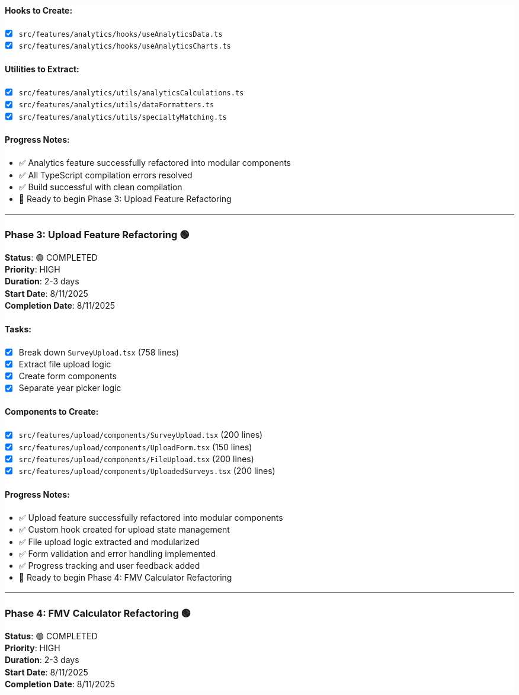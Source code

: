 #### **Hooks to Create:**
- [x] `src/features/analytics/hooks/useAnalyticsData.ts`
- [x] `src/features/analytics/hooks/useAnalyticsCharts.ts`

#### **Utilities to Extract:**
- [x] `src/features/analytics/utils/analyticsCalculations.ts`
- [x] `src/features/analytics/utils/dataFormatters.ts`
- [x] `src/features/analytics/utils/specialtyMatching.ts`

#### **Progress Notes:**
- ✅ Analytics feature successfully refactored into modular components
- ✅ All TypeScript compilation errors resolved
- ✅ Build successful with clean compilation
- 🎯 Ready to begin Phase 3: Upload Feature Refactoring

---

### **Phase 3: Upload Feature Refactoring** 🟢
**Status**: 🟢 COMPLETED  
**Priority**: HIGH  
**Duration**: 2-3 days  
**Start Date**: 8/11/2025  
**Completion Date**: 8/11/2025  

#### **Tasks:**
- [x] Break down `SurveyUpload.tsx` (758 lines)
- [x] Extract file upload logic
- [x] Create form components
- [x] Separate year picker logic

#### **Components to Create:**
- [x] `src/features/upload/components/SurveyUpload.tsx` (200 lines)
- [x] `src/features/upload/components/UploadForm.tsx` (150 lines)
- [x] `src/features/upload/components/FileUpload.tsx` (200 lines)
- [x] `src/features/upload/components/UploadedSurveys.tsx` (200 lines)

#### **Progress Notes:**
- ✅ Upload feature successfully refactored into modular components
- ✅ Custom hook created for upload state management
- ✅ File upload logic extracted and modularized
- ✅ Form validation and error handling implemented
- ✅ Progress tracking and user feedback added
- 🎯 Ready to begin Phase 4: FMV Calculator Refactoring

---

### **Phase 4: FMV Calculator Refactoring** 🟢
**Status**: 🟢 COMPLETED  
**Priority**: HIGH  
**Duration**: 2-3 days  
**Start Date**: 8/11/2025  
**Completion Date**: 8/11/2025  
